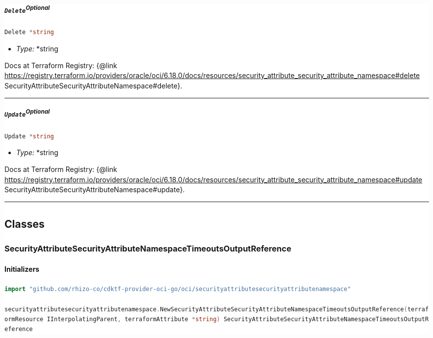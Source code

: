 
##### `Delete`<sup>Optional</sup> <a name="Delete" id="rhizo-co-terraform-provider-oci.securityAttributeSecurityAttributeNamespace.SecurityAttributeSecurityAttributeNamespaceTimeouts.property.delete"></a>

```go
Delete *string
```

- *Type:* *string

Docs at Terraform Registry: {@link https://registry.terraform.io/providers/oracle/oci/6.18.0/docs/resources/security_attribute_security_attribute_namespace#delete SecurityAttributeSecurityAttributeNamespace#delete}.

---

##### `Update`<sup>Optional</sup> <a name="Update" id="rhizo-co-terraform-provider-oci.securityAttributeSecurityAttributeNamespace.SecurityAttributeSecurityAttributeNamespaceTimeouts.property.update"></a>

```go
Update *string
```

- *Type:* *string

Docs at Terraform Registry: {@link https://registry.terraform.io/providers/oracle/oci/6.18.0/docs/resources/security_attribute_security_attribute_namespace#update SecurityAttributeSecurityAttributeNamespace#update}.

---

## Classes <a name="Classes" id="Classes"></a>

### SecurityAttributeSecurityAttributeNamespaceTimeoutsOutputReference <a name="SecurityAttributeSecurityAttributeNamespaceTimeoutsOutputReference" id="rhizo-co-terraform-provider-oci.securityAttributeSecurityAttributeNamespace.SecurityAttributeSecurityAttributeNamespaceTimeoutsOutputReference"></a>

#### Initializers <a name="Initializers" id="rhizo-co-terraform-provider-oci.securityAttributeSecurityAttributeNamespace.SecurityAttributeSecurityAttributeNamespaceTimeoutsOutputReference.Initializer"></a>

```go
import "github.com/rhizo-co/cdktf-provider-oci-go/oci/securityattributesecurityattributenamespace"

securityattributesecurityattributenamespace.NewSecurityAttributeSecurityAttributeNamespaceTimeoutsOutputReference(terraformResource IInterpolatingParent, terraformAttribute *string) SecurityAttributeSecurityAttributeNamespaceTimeoutsOutputReference
```
